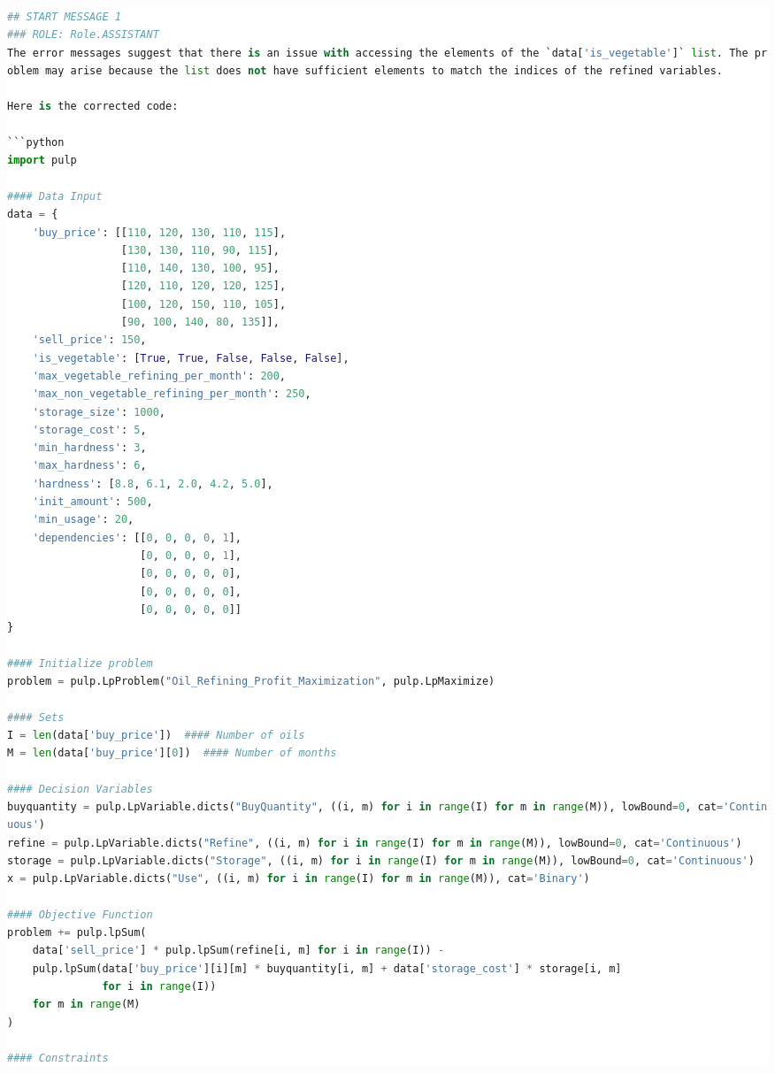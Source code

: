 ```python
## START MESSAGE 1 
### ROLE: Role.ASSISTANT
The error messages suggest that there is an issue with accessing the elements of the `data['is_vegetable']` list. The problem may arise because the list does not have sufficient elements to match the indices of the refined variables. 

Here is the corrected code:

```python
import pulp

#### Data Input
data = {
    'buy_price': [[110, 120, 130, 110, 115], 
                  [130, 130, 110, 90, 115], 
                  [110, 140, 130, 100, 95], 
                  [120, 110, 120, 120, 125], 
                  [100, 120, 150, 110, 105], 
                  [90, 100, 140, 80, 135]],
    'sell_price': 150,
    'is_vegetable': [True, True, False, False, False],
    'max_vegetable_refining_per_month': 200,
    'max_non_vegetable_refining_per_month': 250,
    'storage_size': 1000,
    'storage_cost': 5,
    'min_hardness': 3,
    'max_hardness': 6,
    'hardness': [8.8, 6.1, 2.0, 4.2, 5.0],
    'init_amount': 500,
    'min_usage': 20,
    'dependencies': [[0, 0, 0, 0, 1], 
                     [0, 0, 0, 0, 1], 
                     [0, 0, 0, 0, 0], 
                     [0, 0, 0, 0, 0], 
                     [0, 0, 0, 0, 0]]
}

#### Initialize problem
problem = pulp.LpProblem("Oil_Refining_Profit_Maximization", pulp.LpMaximize)

#### Sets
I = len(data['buy_price'])  #### Number of oils
M = len(data['buy_price'][0])  #### Number of months

#### Decision Variables
buyquantity = pulp.LpVariable.dicts("BuyQuantity", ((i, m) for i in range(I) for m in range(M)), lowBound=0, cat='Continuous')
refine = pulp.LpVariable.dicts("Refine", ((i, m) for i in range(I) for m in range(M)), lowBound=0, cat='Continuous')
storage = pulp.LpVariable.dicts("Storage", ((i, m) for i in range(I) for m in range(M)), lowBound=0, cat='Continuous')
x = pulp.LpVariable.dicts("Use", ((i, m) for i in range(I) for m in range(M)), cat='Binary')

#### Objective Function
problem += pulp.lpSum(
    data['sell_price'] * pulp.lpSum(refine[i, m] for i in range(I)) -
    pulp.lpSum(data['buy_price'][i][m] * buyquantity[i, m] + data['storage_cost'] * storage[i, m] 
               for i in range(I))
    for m in range(M)
)

#### Constraints

```